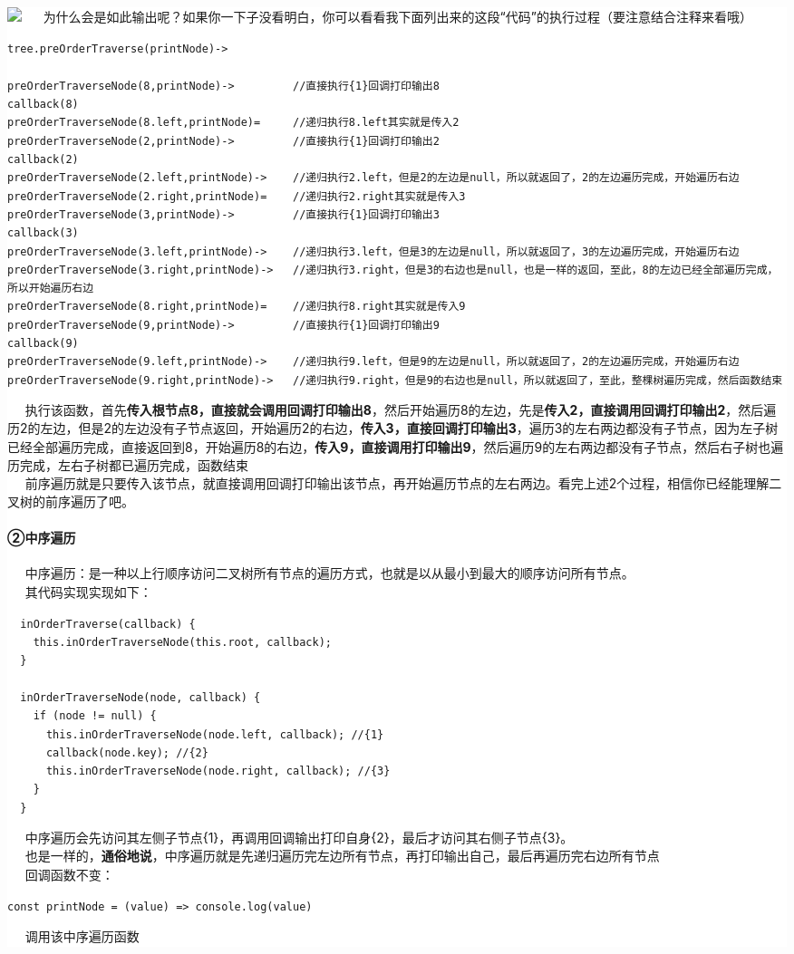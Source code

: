 ![](https://imgconvert.csdnimg.cn/aHR0cHM6Ly91c2VyLWdvbGQtY2RuLnhpdHUuaW8vMjAyMC83LzI0LzE3MzdlYjQyMzI5OWExYTE?x-oss-process=image/format,png)
&nbsp;&nbsp;&nbsp;&nbsp;&nbsp;为什么会是如此输出呢？如果你一下子没看明白，你可以看看我下面列出来的这段“代码”的执行过程（要注意结合注释来看哦）

```
tree.preOrderTraverse(printNode)->

preOrderTraverseNode(8,printNode)->         //直接执行{1}回调打印输出8
callback(8)
preOrderTraverseNode(8.left,printNode)=     //递归执行8.left其实就是传入2
preOrderTraverseNode(2,printNode)->         //直接执行{1}回调打印输出2
callback(2)
preOrderTraverseNode(2.left,printNode)->    //递归执行2.left，但是2的左边是null，所以就返回了，2的左边遍历完成，开始遍历右边
preOrderTraverseNode(2.right,printNode)=    //递归执行2.right其实就是传入3
preOrderTraverseNode(3,printNode)->         //直接执行{1}回调打印输出3
callback(3)
preOrderTraverseNode(3.left,printNode)->    //递归执行3.left，但是3的左边是null，所以就返回了，3的左边遍历完成，开始遍历右边
preOrderTraverseNode(3.right,printNode)->   //递归执行3.right，但是3的右边也是null，也是一样的返回，至此，8的左边已经全部遍历完成，所以开始遍历右边
preOrderTraverseNode(8.right,printNode)=    //递归执行8.right其实就是传入9
preOrderTraverseNode(9,printNode)->         //直接执行{1}回调打印输出9
callback(9)
preOrderTraverseNode(9.left,printNode)->    //递归执行9.left，但是9的左边是null，所以就返回了，2的左边遍历完成，开始遍历右边
preOrderTraverseNode(9.right,printNode)->   //递归执行9.right，但是9的右边也是null，所以就返回了，至此，整棵树遍历完成，然后函数结束
```
&nbsp;&nbsp;&nbsp;&nbsp;&nbsp;执行该函数，首先**传入根节点8，直接就会调用回调打印输出8**，然后开始遍历8的左边，先是**传入2，直接调用回调打印输出2**，然后遍历2的左边，但是2的左边没有子节点返回，开始遍历2的右边，**传入3，直接回调打印输出3**，遍历3的左右两边都没有子节点，因为左子树已经全部遍历完成，直接返回到8，开始遍历8的右边，**传入9，直接调用打印输出9**，然后遍历9的左右两边都没有子节点，然后右子树也遍历完成，左右子树都已遍历完成，函数结束</br>
&nbsp;&nbsp;&nbsp;&nbsp;&nbsp;前序遍历就是只要传入该节点，就直接调用回调打印输出该节点，再开始遍历节点的左右两边。看完上述2个过程，相信你已经能理解二叉树的前序遍历了吧。
#### ②中序遍历
&nbsp;&nbsp;&nbsp;&nbsp;&nbsp;中序遍历：是一种以上行顺序访问二叉树所有节点的遍历方式，也就是以从最小到最大的顺序访问所有节点。</br>
&nbsp;&nbsp;&nbsp;&nbsp;&nbsp;其代码实现实现如下：

```
  inOrderTraverse(callback) {
    this.inOrderTraverseNode(this.root, callback);
  }

  inOrderTraverseNode(node, callback) {
    if (node != null) {
      this.inOrderTraverseNode(node.left, callback); //{1}
      callback(node.key); //{2}
      this.inOrderTraverseNode(node.right, callback); //{3}
    }
  }
```
&nbsp;&nbsp;&nbsp;&nbsp;&nbsp;中序遍历会先访问其左侧子节点{1}，再调用回调输出打印自身{2}，最后才访问其右侧子节点{3}。</br>
&nbsp;&nbsp;&nbsp;&nbsp;&nbsp;也是一样的，**通俗地说**，中序遍历就是先递归遍历完左边所有节点，再打印输出自己，最后再遍历完右边所有节点</br>
&nbsp;&nbsp;&nbsp;&nbsp;&nbsp;回调函数不变：

```
const printNode = (value) => console.log(value)
```
&nbsp;&nbsp;&nbsp;&nbsp;&nbsp;调用该中序遍历函数
